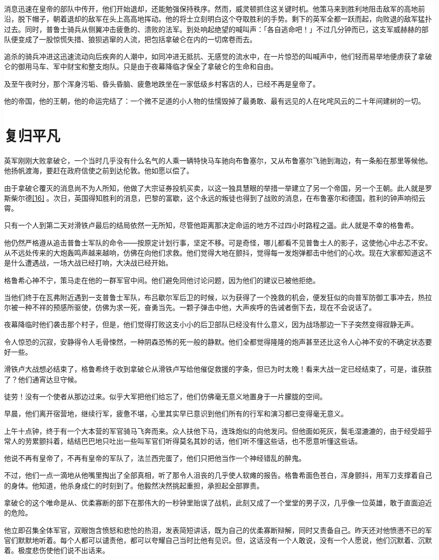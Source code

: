
消息迅速在皇帝的部队中传开，他们开始退却，还能勉强保持秩序。然而，威灵顿抓住这关键时机。他策马来到胜利地阻击敌军的高地前沿，脱下帽子，朝着退却的敌军在头上高高地挥动。他的将士立刻明白这个夺取胜利的手势。剩下的英军全都一跃而起，向败退的敌军猛扑过去。同时，普鲁士骑兵从侧翼冲击疲惫的、溃败的法军。到处响起绝望的喊叫声：「各自逃命吧！」不过几分钟而已，这支军威赫赫的部队便变成了一股惊慌失措、狼狈逃窜的人流，把包括拿破仑在内的一切席卷而去。


追杀的骑兵冲进这迅速流动向后疾奔的人潮中，如同冲进无抵抗、无感觉的流水中，在一片惊恐的叫喊声中，他们轻而易举地便虏获了拿破仑的御用马车、军中财宝和整支炮队。只是由于夜幕降临才保全了拿破仑的生命和自由。


及至午夜时分，那个浑身污垢、昏头昏脑、疲惫地跌坐在一家低级乡村客店的人，已经不再是皇帝了。


他的帝国，他的王朝，他的命运完结了：一个微不足道的小人物的怯懦毁掉了最勇敢、最有远见的人在叱咤风云的二十年间建树的一切。


**复归平凡**
========


英军刚刚大败拿破仑，一个当时几乎没有什么名气的人乘一辆特快马车驰向布鲁塞尔，又从布鲁塞尔飞驰到海边，有一条船在那里等候他。他扬帆渡海，要赶在政府信使之前到达伦敦。他如愿以偿了。


由于拿破仑覆灭的消息尚不为人所知，他做了大宗证券投机买卖，以这一独具慧眼的举措一举建立了另一个帝国，另一个王朝。此人就是罗斯柴尔德[[16]](#ref_16) 。次日，英国得知胜利的消息，巴黎的富歇，这个永远的叛徒也得到了战败的消息，在布鲁塞尔和德国，胜利的钟声响彻云霄。


只有一个人到第二天对滑铁卢最后的结局依然一无所知，尽管他距离那决定命运的地方不过四小时路程之遥。此人就是不幸的格鲁希。


他仍然严格遵从追击普鲁士军队的命令——按原定计划行事，坚定不移。可是奇怪，哪儿都看不见普鲁士人的影子，这使他心中忐忑不安。从不远处传来的大炮轰鸣声越来越响，仿佛在向他们求救。他们觉得大地在颤抖，觉得每一发炮弹都击中他们的心坎。现在大家都知道这不是什么遭遇战，一场大战已经打响，大决战已经开始。


格鲁希心神不宁，策马走在他的一群军官中间。他们避免同他讨论问题，因为他们的建议已被他拒绝。


当他们终于在瓦弗附近遇到一支普鲁士军队，布吕歇尔军后卫的时候，以为获得了一个挽救的机会，便发狂似的向普军防御工事冲去，热拉尔被一种不祥的预感所驱使，仿佛为求一死，奋勇当先。一颗子弹击中他，大声疾呼的告诫者倒下去，现在不会说话了。


夜幕降临时他们袭击那个村子，但是，他们觉得打败这支小小的后卫部队已经没有什么意义，因为战场那边一下子突然变得寂静无声。


令人惊恐的沉寂，安静得令人毛骨悚然，一种阴森恐怖的死一般的静默。他们全都觉得隆隆的炮声甚至还比这令人心神不安的不确定状态要好一些。


滑铁卢大战想必结束了，格鲁希终于收到拿破仑从滑铁卢写给他催促救援的字条，但已为时太晚！看来大战一定已经结束了，可是，谁获胜了？他们通宵达旦守候。


徒劳！没有一个使者从那边过来。似乎大军把他们给忘了，他们仿佛毫无意义地置身于一片朦胧的空间。


早晨，他们离开宿营地，继续行军，疲惫不堪，心里其实早已意识到他们所有的行军和演习都已变得毫无意义。


上午十点钟，终于有一个大本营的军官骑马飞奔而来。众人扶他下马，连珠炮似的向他发问。但他面如死灰，鬓毛湿漉漉的，由于经受超乎常人的劳累颤抖着，结结巴巴地只吐出一些叫军官们听得莫名其妙的话，他们听不懂这些话，也不愿意听懂这些话。


他说不再有皇帝了，不再有皇帝的军队了，法兰西完蛋了，他们只把他当作一个神经错乱的醉鬼。


不过，他们一点一滴地从他嘴里掏出了全部真相，听了那令人沮丧的几乎使人软瘫的报告。格鲁希面色苍白，浑身颤抖，用军刀支撑着自己的身体。他知道，他杀身成仁的时刻到了。他毅然决然挑起重担，承担起全部罪责。


拿破仑的这个唯命是从、优柔寡断的部下在那伟大的一秒钟里贻误了战机，此刻又成了一个堂堂的男子汉，几乎像一位英雄，敢于直面迫近的危险。


他立即召集全体军官，双眼饱含愤怒和悲怆的热泪，发表简短讲话，既为自己的优柔寡断辩解，同时又责备自己。昨天还对他愤懑不已的军官们默默地听着。每个人都可以谴责他，都可以夸耀自己当时比他有见识。但，这话没有一个人敢说，没有一个人愿说，他们沉默着、沉默着。极度悲伤使他们说不出话来。
